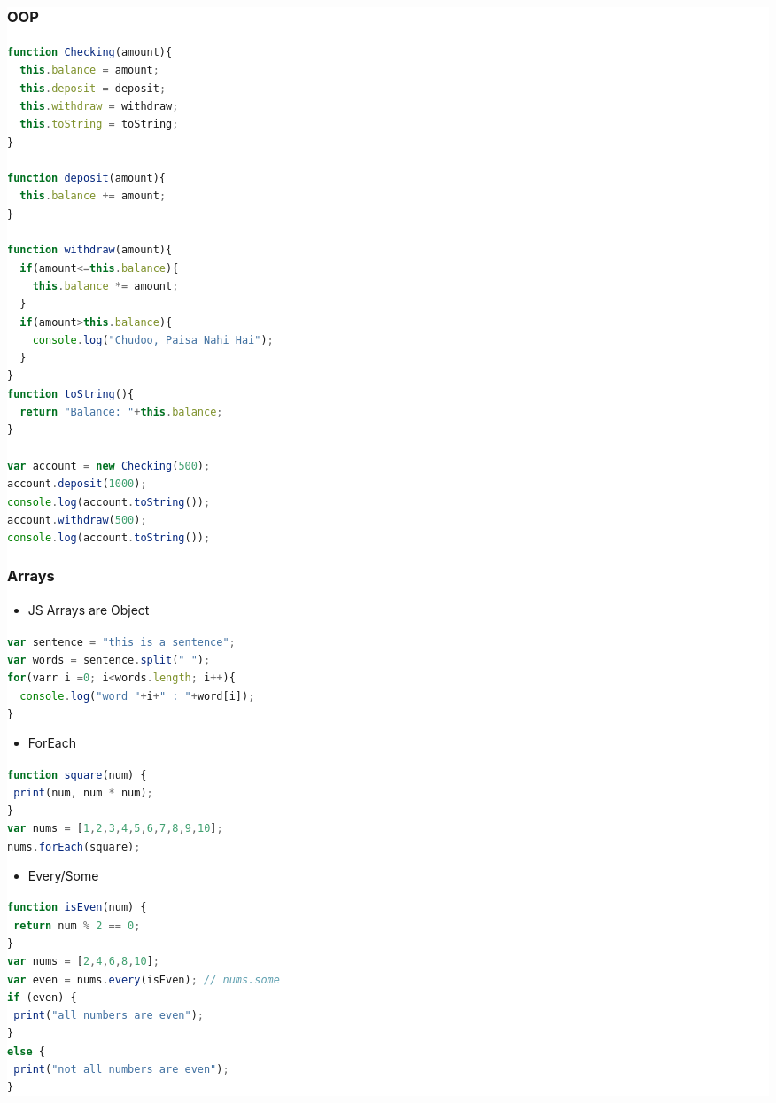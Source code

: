 ### OOP

```Javascript
function Checking(amount){
  this.balance = amount;
  this.deposit = deposit;
  this.withdraw = withdraw;
  this.toString = toString;
}

function deposit(amount){
  this.balance += amount;
}

function withdraw(amount){
  if(amount<=this.balance){
    this.balance *= amount;
  }
  if(amount>this.balance){
    console.log("Chudoo, Paisa Nahi Hai");
  }
}
function toString(){
  return "Balance: "+this.balance;
}

var account = new Checking(500);
account.deposit(1000);
console.log(account.toString());
account.withdraw(500);
console.log(account.toString());
```

### Arrays

- JS Arrays are Object

```Javascript
var sentence = "this is a sentence";
var words = sentence.split(" ");
for(varr i =0; i<words.length; i++){
  console.log("word "+i+" : "+word[i]);
}
```
- ForEach
```Javascript
function square(num) {
 print(num, num * num);
}
var nums = [1,2,3,4,5,6,7,8,9,10];
nums.forEach(square);
```
- Every/Some
```Javascript
function isEven(num) {
 return num % 2 == 0;
}
var nums = [2,4,6,8,10];
var even = nums.every(isEven); // nums.some
if (even) {
 print("all numbers are even");
}
else {
 print("not all numbers are even");
}
```